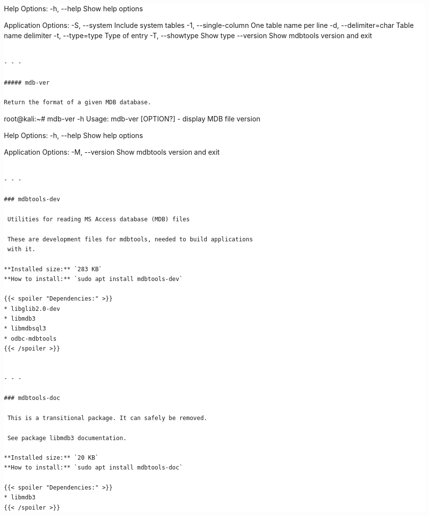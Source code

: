  Help Options:
   -h, --help               Show help options
 
 Application Options:
   -S, --system             Include system tables
   -1, --single-column      One table name per line
   -d, --delimiter=char     Table name delimiter
   -t, --type=type          Type of entry
   -T, --showtype           Show type
   --version                Show mdbtools version and exit
 
 ```
 
 - - -
 
 ##### mdb-ver
 
 Return the format of a given MDB database.
 
 ```
 root@kali:~# mdb-ver -h
 Usage:
   mdb-ver [OPTION?] <file> - display MDB file version
 
 Help Options:
   -h, --help        Show help options
 
 Application Options:
   -M, --version     Show mdbtools version and exit
 
 ```
 
 - - -
 
 ### mdbtools-dev
 
  Utilities for reading MS Access database (MDB) files
   
  These are development files for mdbtools, needed to build applications
  with it.
 
 **Installed size:** `283 KB`  
 **How to install:** `sudo apt install mdbtools-dev`  
 
 {{< spoiler "Dependencies:" >}}
 * libglib2.0-dev
 * libmdb3 
 * libmdbsql3 
 * odbc-mdbtools 
 {{< /spoiler >}}
 
 
 - - -
 
 ### mdbtools-doc
 
  This is a transitional package. It can safely be removed.
   
  See package libmdb3 documentation.
 
 **Installed size:** `20 KB`  
 **How to install:** `sudo apt install mdbtools-doc`  
 
 {{< spoiler "Dependencies:" >}}
 * libmdb3
 {{< /spoiler >}}
 ```